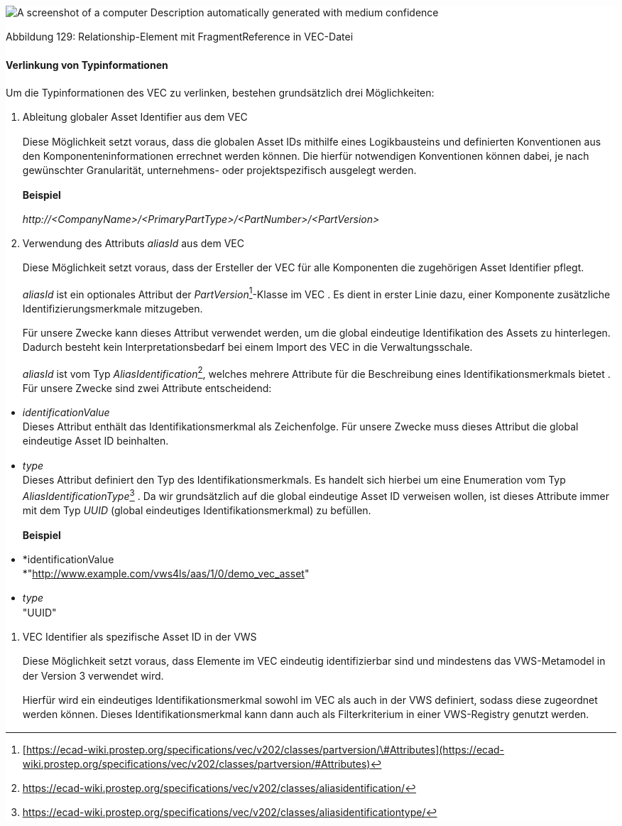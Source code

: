 ![A screenshot of a computer Description automatically generated with medium confidence](media/879b904415757b39a347bdaf1e259afd.png)

Abbildung 129: Relationship-Element mit FragmentReference in VEC-Datei

#### Verlinkung von Typinformationen

Um die Typinformationen des VEC zu verlinken, bestehen grundsätzlich drei Möglichkeiten:

1.  Ableitung globaler Asset Identifier aus dem VEC

    Diese Möglichkeit setzt voraus, dass die globalen Asset IDs mithilfe eines Logikbausteins und definierten Konventionen aus den Komponenteninformationen errechnet werden können. Die hierfür notwendigen Konventionen können dabei, je nach gewünschter Granularität, unternehmens- oder projektspezifisch ausgelegt werden.

    **Beispiel**

    *http://\<CompanyName\>/\<PrimaryPartType\>/\<PartNumber\>/\<PartVersion\>*

2.  Verwendung des Attributs *aliasId* aus dem VEC

    Diese Möglichkeit setzt voraus, dass der Ersteller der VEC für alle Komponenten die zugehörigen Asset Identifier pflegt.

    *aliasId* ist ein optionales Attribut der *PartVersion*[^6]-Klasse im VEC . Es dient in erster Linie dazu, einer Komponente zusätzliche Identifizierungsmerkmale mitzugeben.

    Für unsere Zwecke kann dieses Attribut verwendet werden, um die global eindeutige Identifikation des Assets zu hinterlegen. Dadurch besteht kein Interpretationsbedarf bei einem Import des VEC in die Verwaltungsschale.

    *aliasId* ist vom Typ *AliasIdentification*[^7], welches mehrere Attribute für die Beschreibung eines Identifikationsmerkmals bietet . Für unsere Zwecke sind zwei Attribute entscheidend:

[^6]: [https://ecad-wiki.prostep.org/specifications/vec/v202/classes/partversion/\#Attributes](https://ecad-wiki.prostep.org/specifications/vec/v202/classes/partversion/#Attributes)

[^7]: <https://ecad-wiki.prostep.org/specifications/vec/v202/classes/aliasidentification/>

-   *identificationValue*  
    Dieses Attribut enthält das Identifikationsmerkmal als Zeichenfolge. Für unsere Zwecke muss dieses Attribut die global eindeutige Asset ID beinhalten.
-   *type*  
    Dieses Attribut definiert den Typ des Identifikationsmerkmals. Es handelt sich hierbei um eine Enumeration vom Typ *AliasIdentificationType*[^8] . Da wir grundsätzlich auf die global eindeutige Asset ID verweisen wollen, ist dieses Attribute immer mit dem Typ *UUID* (global eindeutiges Identifikationsmerkmal) zu befüllen.

    **Beispiel**

-   *identificationValue  
    *"http://www.example.com/vws4ls/aas/1/0/demo_vec_asset"
-   *type*  
    "UUID"

[^8]: <https://ecad-wiki.prostep.org/specifications/vec/v202/classes/aliasidentificationtype/>

1.  VEC Identifier als spezifische Asset ID in der VWS

    Diese Möglichkeit setzt voraus, dass Elemente im VEC eindeutig identifizierbar sind und mindestens das VWS-Metamodel in der Version 3 verwendet wird.

    Hierfür wird ein eindeutiges Identifikationsmerkmal sowohl im VEC als auch in der VWS definiert, sodass diese zugeordnet werden können. Dieses Identifikationsmerkmal kann dann auch als Filterkriterium in einer VWS-Registry genutzt werden.


[^1]: <https://github.com/VWS4LS/vws4ls-subproject-results/blob/main/General/Anforderungsanalyse_Architektur_20230713.xlsx>
[^2]: <https://ecad-wiki.prostep.org/specifications/vec/v202/classes/partversion/>
[^3]: <https://ecad-wiki.prostep.org/specifications/vec/v202/classes/partoccurrence/>
[^4]: <https://ecad-wiki.prostep.org/specifications/vec/v202/classes/compositionspecification/>
[^5]: <https://www.w3.org/TR/xpath-31/>
[^9]: https://git-scm.com/
[^10]: https://github.com/eclipse-basyx/basyx-databridge
[^11]: Omar Abdelmageed, „*Konzept zur Umsetzung eines Konfigurationsmanagements mit Hilfe der Verwaltungsschale“*, Masterarbeit, Otto-von-Guericke-Universität Magdeburg, Fakultät für Elektrotechnik und Informationstechnik, November 2023.